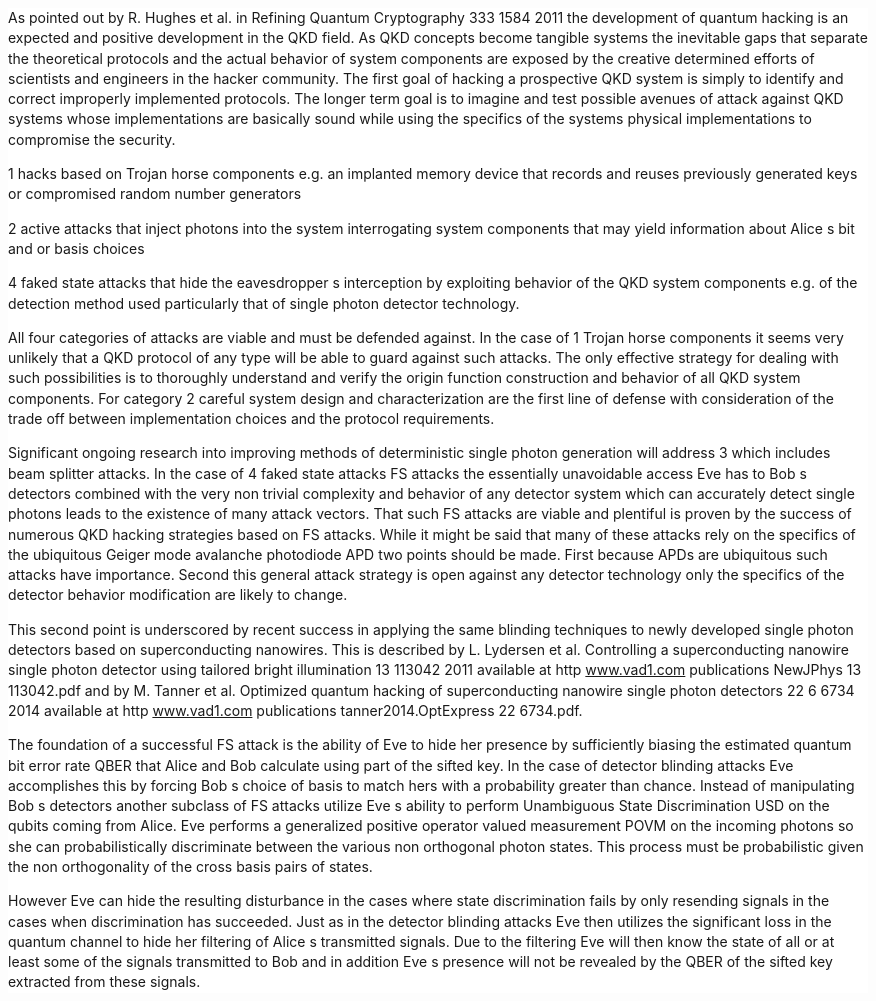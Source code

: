 As pointed out by R. Hughes et al. in Refining Quantum Cryptography 333 1584 2011 the development of quantum hacking is an expected and positive development in the QKD field. As QKD concepts become tangible systems the inevitable gaps that separate the theoretical protocols and the actual behavior of system components are exposed by the creative determined efforts of scientists and engineers in the hacker community. The first goal of hacking a prospective QKD system is simply to identify and correct improperly implemented protocols. The longer term goal is to imagine and test possible avenues of attack against QKD systems whose implementations are basically sound while using the specifics of the systems physical implementations to compromise the security.

 1 hacks based on Trojan horse components e.g. an implanted memory device that records and reuses previously generated keys or compromised random number generators 

 2 active attacks that inject photons into the system interrogating system components that may yield information about Alice s bit and or basis choices 

 4 faked state attacks that hide the eavesdropper s interception by exploiting behavior of the QKD system components e.g. of the detection method used particularly that of single photon detector technology.

All four categories of attacks are viable and must be defended against. In the case of 1 Trojan horse components it seems very unlikely that a QKD protocol of any type will be able to guard against such attacks. The only effective strategy for dealing with such possibilities is to thoroughly understand and verify the origin function construction and behavior of all QKD system components. For category 2 careful system design and characterization are the first line of defense with consideration of the trade off between implementation choices and the protocol requirements.

Significant ongoing research into improving methods of deterministic single photon generation will address 3 which includes beam splitter attacks. In the case of 4 faked state attacks FS attacks the essentially unavoidable access Eve has to Bob s detectors combined with the very non trivial complexity and behavior of any detector system which can accurately detect single photons leads to the existence of many attack vectors. That such FS attacks are viable and plentiful is proven by the success of numerous QKD hacking strategies based on FS attacks. While it might be said that many of these attacks rely on the specifics of the ubiquitous Geiger mode avalanche photodiode APD two points should be made. First because APDs are ubiquitous such attacks have importance. Second this general attack strategy is open against any detector technology only the specifics of the detector behavior modification are likely to change.

This second point is underscored by recent success in applying the same blinding techniques to newly developed single photon detectors based on superconducting nanowires. This is described by L. Lydersen et al. Controlling a superconducting nanowire single photon detector using tailored bright illumination 13 113042 2011 available at http www.vad1.com publications NewJPhys 13 113042.pdf and by M. Tanner et al. Optimized quantum hacking of superconducting nanowire single photon detectors 22 6 6734 2014 available at http www.vad1.com publications tanner2014.OptExpress 22 6734.pdf.

The foundation of a successful FS attack is the ability of Eve to hide her presence by sufficiently biasing the estimated quantum bit error rate QBER that Alice and Bob calculate using part of the sifted key. In the case of detector blinding attacks Eve accomplishes this by forcing Bob s choice of basis to match hers with a probability greater than chance. Instead of manipulating Bob s detectors another subclass of FS attacks utilize Eve s ability to perform Unambiguous State Discrimination USD on the qubits coming from Alice. Eve performs a generalized positive operator valued measurement POVM on the incoming photons so she can probabilistically discriminate between the various non orthogonal photon states. This process must be probabilistic given the non orthogonality of the cross basis pairs of states.

However Eve can hide the resulting disturbance in the cases where state discrimination fails by only resending signals in the cases when discrimination has succeeded. Just as in the detector blinding attacks Eve then utilizes the significant loss in the quantum channel to hide her filtering of Alice s transmitted signals. Due to the filtering Eve will then know the state of all or at least some of the signals transmitted to Bob and in addition Eve s presence will not be revealed by the QBER of the sifted key extracted from these signals.
